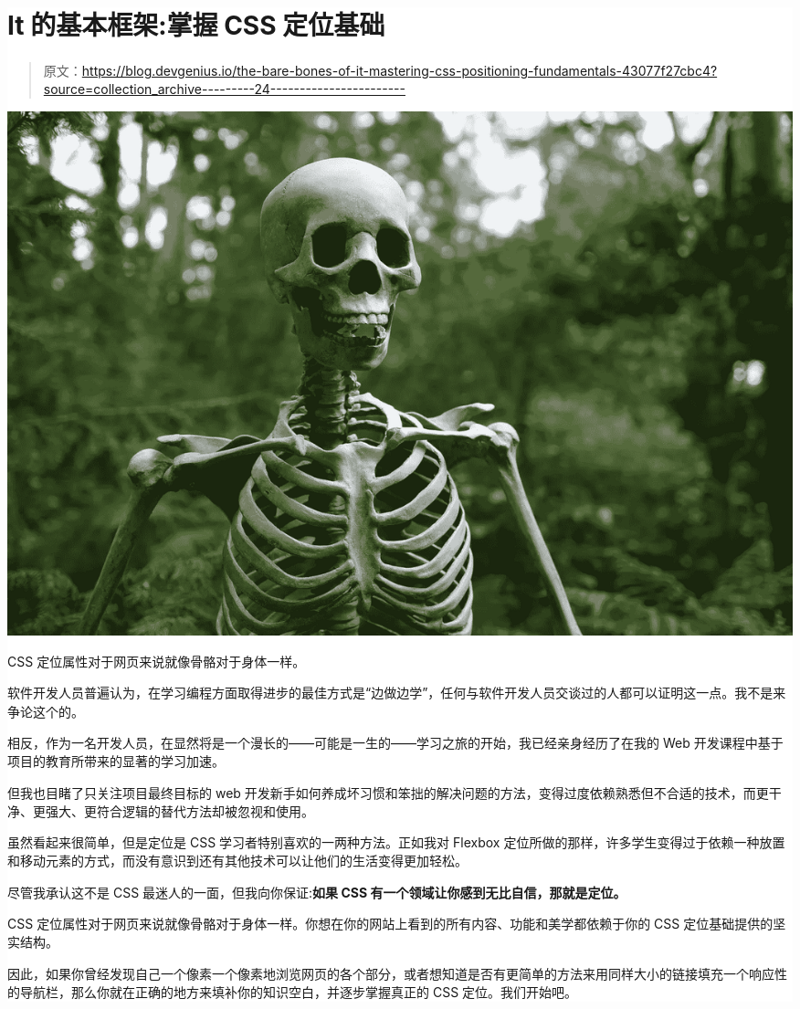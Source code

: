 # It 的基本框架:掌握 CSS 定位基础

> 原文：<https://blog.devgenius.io/the-bare-bones-of-it-mastering-css-positioning-fundamentals-43077f27cbc4?source=collection_archive---------24----------------------->

![](img/00f1ca25ca3efd43f1f623e53aed6c0e.png)

CSS 定位属性对于网页来说就像骨骼对于身体一样。

软件开发人员普遍认为，在学习编程方面取得进步的最佳方式是“边做边学”，任何与软件开发人员交谈过的人都可以证明这一点。我不是来争论这个的。

相反，作为一名开发人员，在显然将是一个漫长的——可能是一生的——学习之旅的开始，我已经亲身经历了在我的 Web 开发课程中基于项目的教育所带来的显著的学习加速。

但我也目睹了只关注项目最终目标的 web 开发新手如何养成坏习惯和笨拙的解决问题的方法，变得过度依赖熟悉但不合适的技术，而更干净、更强大、更符合逻辑的替代方法却被忽视和使用。

虽然看起来很简单，但是定位是 CSS 学习者特别喜欢的一两种方法。正如我对 Flexbox 定位所做的那样，许多学生变得过于依赖一种放置和移动元素的方式，而没有意识到还有其他技术可以让他们的生活变得更加轻松。

尽管我承认这不是 CSS 最迷人的一面，但我向你保证:**如果 CSS 有一个领域让你感到无比自信，那就是定位。**

CSS 定位属性对于网页来说就像骨骼对于身体一样。你想在你的网站上看到的所有内容、功能和美学都依赖于你的 CSS 定位基础提供的坚实结构。

因此，如果你曾经发现自己一个像素一个像素地浏览网页的各个部分，或者想知道是否有更简单的方法来用同样大小的链接填充一个响应性的导航栏，那么你就在正确的地方来填补你的知识空白，并逐步掌握真正的 CSS 定位。我们开始吧。
